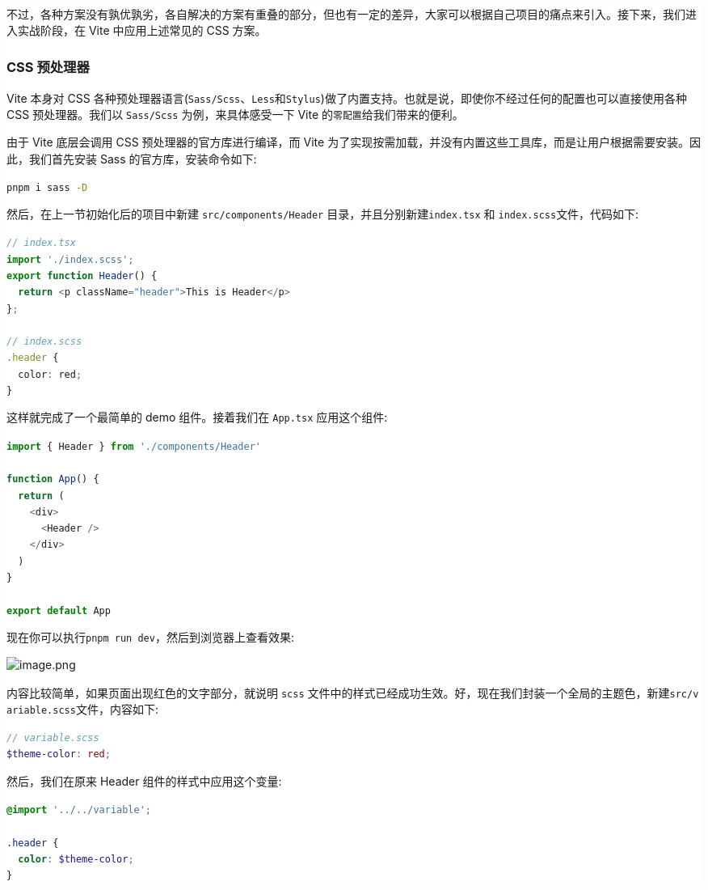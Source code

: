 不过，各种方案没有孰优孰劣，各自解决的方案有重叠的部分，但也有一定的差异，大家可以根据自己项目的痛点来引入。接下来，我们进入实战阶段，在 Vite 中应用上述常见的 CSS 方案。

### CSS 预处理器

Vite 本身对 CSS 各种预处理器语言(`Sass/Scss`、`Less`和`Stylus`)做了内置支持。也就是说，即使你不经过任何的配置也可以直接使用各种 CSS 预处理器。我们以 `Sass/Scss` 为例，来具体感受一下 Vite 的`零配置`给我们带来的便利。

由于 Vite 底层会调用 CSS 预处理器的官方库进行编译，而 Vite 为了实现按需加载，并没有内置这些工具库，而是让用户根据需要安装。因此，我们首先安装 Sass 的官方库，安装命令如下:

```bash
pnpm i sass -D
```

然后，在上一节初始化后的项目中新建 `src/components/Header` 目录，并且分别新建`index.tsx` 和 `index.scss`文件，代码如下:

```ts
// index.tsx
import './index.scss';
export function Header() {
  return <p className="header">This is Header</p>
};

// index.scss
.header {
  color: red;
}
```

这样就完成了一个最简单的 demo 组件。接着我们在 `App.tsx` 应用这个组件:

```ts
import { Header } from './components/Header'

function App() {
  return (
    <div>
      <Header />
    </div>
  )
}

export default App
```

现在你可以执行`pnpm run dev`，然后到浏览器上查看效果:

![image.png](assets/0f2b53ea3fd74ef6bd7029749a282b91~tplv-k3u1fbpfcp-watermark.image)

内容比较简单，如果页面出现红色的文字部分，就说明 `scss` 文件中的样式已经成功生效。好，现在我们封装一个全局的主题色，新建`src/variable.scss`文件，内容如下:

```scss
// variable.scss
$theme-color: red;
```

然后，我们在原来 Header 组件的样式中应用这个变量:

```scss
@import '../../variable';

.header {
  color: $theme-color;
}
```

